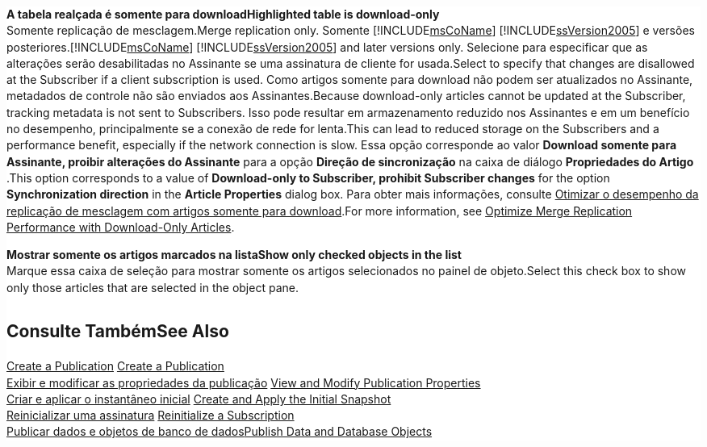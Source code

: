  <span data-ttu-id="8f827-143">**A tabela realçada é somente para download**</span><span class="sxs-lookup"><span data-stu-id="8f827-143">**Highlighted table is download-only**</span></span>  
 <span data-ttu-id="8f827-144">Somente replicação de mesclagem.</span><span class="sxs-lookup"><span data-stu-id="8f827-144">Merge replication only.</span></span> <span data-ttu-id="8f827-145">Somente [!INCLUDE[msCoName](../../includes/msconame-md.md)] [!INCLUDE[ssVersion2005](../../includes/ssversion2005-md.md)] e versões posteriores.</span><span class="sxs-lookup"><span data-stu-id="8f827-145">[!INCLUDE[msCoName](../../includes/msconame-md.md)] [!INCLUDE[ssVersion2005](../../includes/ssversion2005-md.md)] and later versions only.</span></span> <span data-ttu-id="8f827-146">Selecione para especificar que as alterações serão desabilitadas no Assinante se uma assinatura de cliente for usada.</span><span class="sxs-lookup"><span data-stu-id="8f827-146">Select to specify that changes are disallowed at the Subscriber if a client subscription is used.</span></span> <span data-ttu-id="8f827-147">Como artigos somente para download não podem ser atualizados no Assinante, metadados de controle não são enviados aos Assinantes.</span><span class="sxs-lookup"><span data-stu-id="8f827-147">Because download-only articles cannot be updated at the Subscriber, tracking metadata is not sent to Subscribers.</span></span> <span data-ttu-id="8f827-148">Isso pode resultar em armazenamento reduzido nos Assinantes e em um benefício no desempenho, principalmente se a conexão de rede for lenta.</span><span class="sxs-lookup"><span data-stu-id="8f827-148">This can lead to reduced storage on the Subscribers and a performance benefit, especially if the network connection is slow.</span></span> <span data-ttu-id="8f827-149">Essa opção corresponde ao valor **Download somente para Assinante, proibir alterações do Assinante** para a opção **Direção de sincronização** na caixa de diálogo **Propriedades do Artigo** .</span><span class="sxs-lookup"><span data-stu-id="8f827-149">This option corresponds to a value of **Download-only to Subscriber, prohibit Subscriber changes** for the option **Synchronization direction** in the **Article Properties** dialog box.</span></span> <span data-ttu-id="8f827-150">Para obter mais informações, consulte [Otimizar o desempenho da replicação de mesclagem com artigos somente para download](merge/optimize-merge-replication-performance-with-download-only-articles.md).</span><span class="sxs-lookup"><span data-stu-id="8f827-150">For more information, see [Optimize Merge Replication Performance with Download-Only Articles](merge/optimize-merge-replication-performance-with-download-only-articles.md).</span></span>  
  
 <span data-ttu-id="8f827-151">**Mostrar somente os artigos marcados na lista**</span><span class="sxs-lookup"><span data-stu-id="8f827-151">**Show only checked objects in the list**</span></span>  
 <span data-ttu-id="8f827-152">Marque essa caixa de seleção para mostrar somente os artigos selecionados no painel de objeto.</span><span class="sxs-lookup"><span data-stu-id="8f827-152">Select this check box to show only those articles that are selected in the object pane.</span></span>  
  
## <a name="see-also"></a><span data-ttu-id="8f827-153">Consulte Também</span><span class="sxs-lookup"><span data-stu-id="8f827-153">See Also</span></span>  
 <span data-ttu-id="8f827-154">[Create a Publication](publish/create-a-publication.md) </span><span class="sxs-lookup"><span data-stu-id="8f827-154">[Create a Publication](publish/create-a-publication.md) </span></span>  
 <span data-ttu-id="8f827-155">[Exibir e modificar as propriedades da publicação](publish/view-and-modify-publication-properties.md) </span><span class="sxs-lookup"><span data-stu-id="8f827-155">[View and Modify Publication Properties](publish/view-and-modify-publication-properties.md) </span></span>  
 <span data-ttu-id="8f827-156">[Criar e aplicar o instantâneo inicial](create-and-apply-the-initial-snapshot.md) </span><span class="sxs-lookup"><span data-stu-id="8f827-156">[Create and Apply the Initial Snapshot](create-and-apply-the-initial-snapshot.md) </span></span>  
 <span data-ttu-id="8f827-157">[Reinicializar uma assinatura](reinitialize-a-subscription.md) </span><span class="sxs-lookup"><span data-stu-id="8f827-157">[Reinitialize a Subscription](reinitialize-a-subscription.md) </span></span>  
 [<span data-ttu-id="8f827-158">Publicar dados e objetos de banco de dados</span><span class="sxs-lookup"><span data-stu-id="8f827-158">Publish Data and Database Objects</span></span>](publish/publish-data-and-database-objects.md)  
  
  
